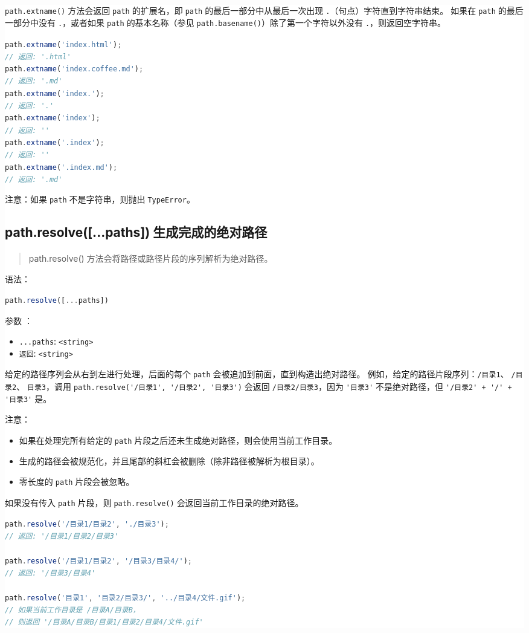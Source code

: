 `path.extname()` 方法会返回 `path` 的扩展名，即 `path` 的最后一部分中从最后一次出现 `.`（句点）字符直到字符串结束。 如果在 `path` 的最后一部分中没有 `.`，或者如果 `path` 的基本名称（参见 `path.basename()`）除了第一个字符以外没有 `.`，则返回空字符串。

```js
path.extname('index.html');
// 返回: '.html'
path.extname('index.coffee.md');
// 返回: '.md'
path.extname('index.');
// 返回: '.'
path.extname('index');
// 返回: ''
path.extname('.index');
// 返回: ''
path.extname('.index.md');
// 返回: '.md'
```

注意：如果 `path` 不是字符串，则抛出 `TypeError`。

## path.resolve([...paths]) 生成完成的绝对路径

> path.resolve() 方法会将路径或路径片段的序列解析为绝对路径。

语法：

```js
path.resolve([...paths])
```

参数 ：

- `...paths`: `<string>`
- `返回`: `<string>`

给定的路径序列会从右到左进行处理，后面的每个 `path` 会被追加到前面，直到构造出绝对路径。 例如，给定的路径片段序列：`/目录1`、 `/目录2`、 `目录3`，调用 `path.resolve('/目录1', '/目录2', '目录3')` 会返回 `/目录2/目录3`，因为 `'目录3'` 不是绝对路径，但 `'/目录2' + '/' + '目录3'` 是。

注意：

- 如果在处理完所有给定的 `path` 片段之后还未生成绝对路径，则会使用当前工作目录。

- 生成的路径会被规范化，并且尾部的斜杠会被删除（除非路径被解析为根目录）。

- 零长度的 `path` 片段会被忽略。

如果没有传入 `path` 片段，则 `path.resolve()` 会返回当前工作目录的绝对路径。

```js
path.resolve('/目录1/目录2', './目录3');
// 返回: '/目录1/目录2/目录3'

path.resolve('/目录1/目录2', '/目录3/目录4/');
// 返回: '/目录3/目录4'

path.resolve('目录1', '目录2/目录3/', '../目录4/文件.gif');
// 如果当前工作目录是 /目录A/目录B，
// 则返回 '/目录A/目录B/目录1/目录2/目录4/文件.gif'
```
